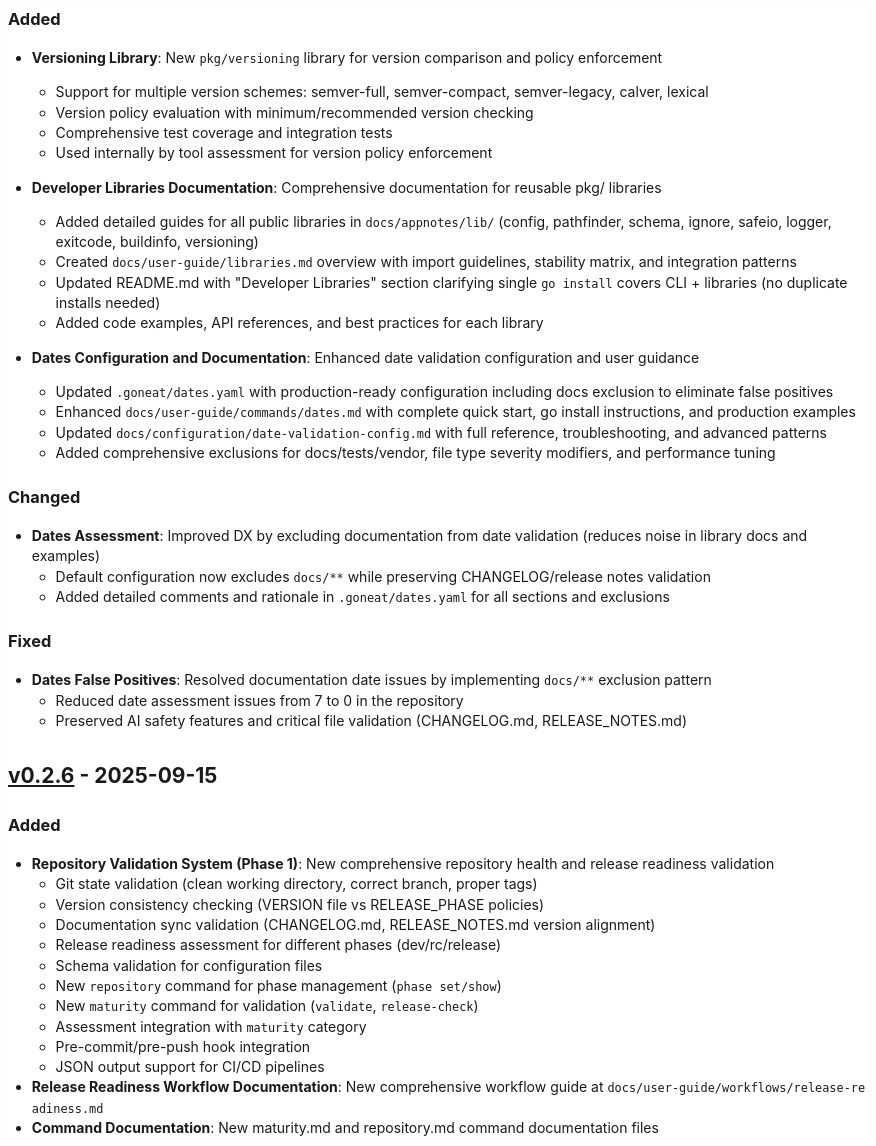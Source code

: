 ### Added

- **Versioning Library**: New `pkg/versioning` library for version comparison and policy enforcement
  - Support for multiple version schemes: semver-full, semver-compact, semver-legacy, calver, lexical
  - Version policy evaluation with minimum/recommended version checking
  - Comprehensive test coverage and integration tests
  - Used internally by tool assessment for version policy enforcement

- **Developer Libraries Documentation**: Comprehensive documentation for reusable pkg/ libraries
  - Added detailed guides for all public libraries in `docs/appnotes/lib/` (config, pathfinder, schema, ignore, safeio, logger, exitcode, buildinfo, versioning)
  - Created `docs/user-guide/libraries.md` overview with import guidelines, stability matrix, and integration patterns
  - Updated README.md with "Developer Libraries" section clarifying single `go install` covers CLI + libraries (no duplicate installs needed)
  - Added code examples, API references, and best practices for each library

- **Dates Configuration and Documentation**: Enhanced date validation configuration and user guidance
  - Updated `.goneat/dates.yaml` with production-ready configuration including docs exclusion to eliminate false positives
  - Enhanced `docs/user-guide/commands/dates.md` with complete quick start, go install instructions, and production examples
  - Updated `docs/configuration/date-validation-config.md` with full reference, troubleshooting, and advanced patterns
  - Added comprehensive exclusions for docs/tests/vendor, file type severity modifiers, and performance tuning

### Changed

- **Dates Assessment**: Improved DX by excluding documentation from date validation (reduces noise in library docs and examples)
  - Default configuration now excludes `docs/**` while preserving CHANGELOG/release notes validation
  - Added detailed comments and rationale in `.goneat/dates.yaml` for all sections and exclusions

### Fixed

- **Dates False Positives**: Resolved documentation date issues by implementing `docs/**` exclusion pattern
  - Reduced date assessment issues from 7 to 0 in the repository
  - Preserved AI safety features and critical file validation (CHANGELOG.md, RELEASE_NOTES.md)

## [v0.2.6] - 2025-09-15

### Added

- **Repository Validation System (Phase 1)**: New comprehensive repository health and release readiness validation
  - Git state validation (clean working directory, correct branch, proper tags)
  - Version consistency checking (VERSION file vs RELEASE_PHASE policies)
  - Documentation sync validation (CHANGELOG.md, RELEASE_NOTES.md version alignment)
  - Release readiness assessment for different phases (dev/rc/release)
  - Schema validation for configuration files
  - New `repository` command for phase management (`phase set/show`)
  - New `maturity` command for validation (`validate`, `release-check`)
  - Assessment integration with `maturity` category
  - Pre-commit/pre-push hook integration
  - JSON output support for CI/CD pipelines
- **Release Readiness Workflow Documentation**: New comprehensive workflow guide at `docs/user-guide/workflows/release-readiness.md`
- **Command Documentation**: New maturity.md and repository.md command documentation files


[0.2.2-rc.1]: https://github.com/fulmenhq/goneat/compare/v0.2.1...v0.2.2-rc.1
[0.2.1]: https://github.com/fulmenhq/goneat/compare/v0.2.0...v0.2.1
[0.2.1-rc.1]: https://github.com/fulmenhq/goneat/compare/v0.2.0...v0.2.1-rc.1
[0.2.0]: https://github.com/fulmenhq/goneat/releases/tag/v0.2.0
[0.2.0-rc.1]: https://github.com/fulmenhq/goneat/compare/v0.1.5...v0.2.0-rc.1
[Unreleased]: https://github.com/fulmenhq/goneat/compare/v0.2.7...HEAD
[v0.2.7]: https://github.com/fulmenhq/goneat/compare/v0.2.6...v0.2.7
[v0.2.6]: https://github.com/fulmenhq/goneat/compare/v0.2.5...v0.2.6
[v0.2.5]: https://github.com/fulmenhq/goneat/compare/v0.2.4...v0.2.5
[v0.2.4]: https://github.com/fulmenhq/goneat/compare/v0.2.3...v0.2.4
[v0.2.3]: https://github.com/fulmenhq/goneat/compare/v0.2.2...v0.2.3
[v0.2.2]: https://github.com/fulmenhq/goneat/compare/v0.2.1...v0.2.2
[v0.2.1]: https://github.com/fulmenhq/goneat/compare/v0.2.0...v0.2.1
[v0.2.0]: https://github.com/fulmenhq/goneat/releases/tag/v0.2.0
[0.1.5]: https://github.com/fulmenhq/goneat/compare/v0.1.4...v0.1.5
[0.1.4]: https://github.com/fulmenhq/goneat/compare/v0.1.2...v0.1.4
[0.1.2]: https://github.com/fulmenhq/goneat/compare/v0.1.1...v0.1.2
[0.1.1]: https://github.com/fulmenhq/goneat/compare/v0.1.0...v0.1.1
[0.1.0]: https://github.com/fulmenhq/goneat/releases/tag/v0.1.0